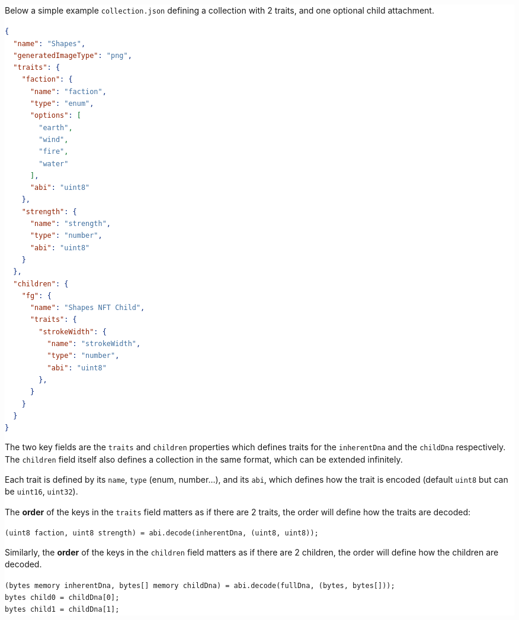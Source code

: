 Below a simple example `collection.json` defining a collection with 2 traits, and one optional child attachment.
```json
{
  "name": "Shapes",
  "generatedImageType": "png",
  "traits": {
    "faction": {
      "name": "faction",
      "type": "enum",
      "options": [
        "earth",
        "wind",
        "fire",
        "water"
      ],
      "abi": "uint8"
    },
    "strength": {
      "name": "strength",
      "type": "number",
      "abi": "uint8"
    }
  },
  "children": {
    "fg": {
      "name": "Shapes NFT Child",
      "traits": {
        "strokeWidth": {
          "name": "strokeWidth",
          "type": "number",
          "abi": "uint8"
        },
      }
    }
  }
}
```

The two key fields are the `traits` and `children` properties which defines traits for the `inherentDna` and the `childDna` respectively.  The `children` field itself also defines a collection in the same format, which can be extended infinitely.

Each trait is defined by its `name`, `type` (enum, number...), and its `abi`, which defines how the trait is encoded (default `uint8` but can be `uint16`, `uint32`).

The **order** of the keys in the `traits` field matters as if there are 2 traits, the order will define how the traits are decoded:
```solidity
(uint8 faction, uint8 strength) = abi.decode(inherentDna, (uint8, uint8));
```

Similarly, the **order** of the keys in the `children` field matters as if there are 2 children, the order will define how the children are decoded.
```solidity
(bytes memory inherentDna, bytes[] memory childDna) = abi.decode(fullDna, (bytes, bytes[]));
bytes child0 = childDna[0];
bytes child1 = childDna[1];
```


[EIP-20]: https://eips.ethereum.org/EIPS/eip-20
[EIP-721]: https://eips.ethereum.org/EIPS/eip-721
[EIP-1155]: https://eips.ethereum.org/EIPS/eip-1155
[EIP-155]: https://eips.ethereum.org/EIPS/eip-155
[EIP-165]: https://eips.ethereum.org/EIPS/eip-165
[EIP-1820]: https://eips.ethereum.org/EIPS/eip-1820
[EIP-2470]: https://eips.ethereum.org/EIPS/eip-2470
[EIP-1014]: https://eips.ethereum.org/EIPS/eip-1014
[EIP-1167]: https://eips.ethereum.org/EIPS/eip-1167
[EIP-2470]: https://eips.ethereum.org/EIPS/eip-2470
[EIP-998]: https://eips.ethereum.org/EIPS/eip-998
[ether.js]: https://github.com/ethers-io/ethers.js/
[web3.js]: https://github.com/web3/web3.js
[Typechain]: https://github.com/dethcrypto/TypeChain
[HRE]: https://hardhat.org/hardhat-runner/docs/advanced/hardhat-runtime-environment
[ts-node]: https://github.com/TypeStrong/ts-node
[esbuild]: https://github.com/evanw/esbuild
[hardhat-shorthand]: https://github.com/NomicFoundation/hardhat/tree/main/packages/hardhat-shorthand
[@typechain/hardhat]: https://www.npmjs.com/package/@typechain/hardhat
[cryptokitties.co]: https://www.cryptokitties.co/
[layout_in_storage.html#bytes-and-string]: https://docs.soliditylang.org/en/v0.8.17/internals/layout_in_storage.html#bytes-and-string
[colormap]: https://github.com/bpostlethwaite/colormap
[colormaps.png]: https://raw.githubusercontent.com/bpostlethwaite/colormap/master/colormaps.png
[merge-images]: https://github.com/lukechilds/merge-images
[contract-level-metadata]: https://docs.opensea.io/docs/contract-level-metadata
[IAssetRouterLib.md]: ./IAssetRouterLib.md
[IAssetRouterInput.md]: ./IAssetRouterInput.md
[IAssetRouterOutput.md]: ./IAssetRouterOutput.md
[@owlprotocol/nft-sdk]: ../../../../../nft-sdk/
[IAsset.sol]: ../../../owlprotocol-contracts/contracts/plugins/AssetRouter/IAsset.sol
[IAssetRouterInput.sol]: ../../../owlprotocol-contracts/contracts/plugins/AssetRouter/IAssetRouterInput.sol
[IAssetRouterOutput.sol]: ../../../owlprotocol-contracts/contracts/plugins/AssetRouter/IAssetRouterOutput.sol
[IERC721Dna.sol]: https://github.com/owlprotocol/owlprotocol/blob/main/packages/contracts/contracts/assets/ERC721/IERC721Dna.sol
[IERC721TopDown.sol]: ../../../owlprotocol-contracts/contracts/assets/ERC721/IERC721TopDown.sol
[IERC721TopDownDna.sol]: ../../../owlprotocol-contracts/contracts/assets/ERC721/IERC721TopDownDna.sol